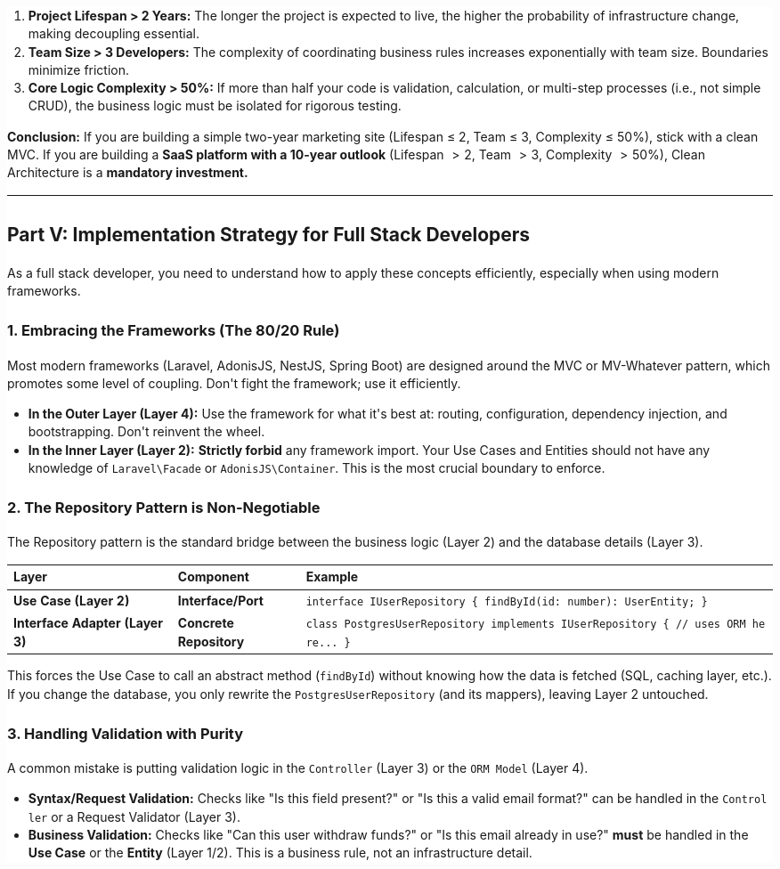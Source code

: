 1.  **Project Lifespan > 2 Years:** The longer the project is expected to live, the higher the probability of infrastructure change, making decoupling essential.
2.  **Team Size > 3 Developers:** The complexity of coordinating business rules increases exponentially with team size. Boundaries minimize friction.
3.  **Core Logic Complexity > 50%:** If more than half your code is validation, calculation, or multi-step processes (i.e., not simple CRUD), the business logic must be isolated for rigorous testing.

**Conclusion:** If you are building a simple two-year marketing site (Lifespan $\le$ 2, Team $\le$ 3, Complexity $\le$ 50%), stick with a clean MVC. If you are building a **SaaS platform with a 10-year outlook** (Lifespan $> 2$, Team $> 3$, Complexity $> 50\%$), Clean Architecture is a **mandatory investment.**

---

## Part V: Implementation Strategy for Full Stack Developers

As a full stack developer, you need to understand how to apply these concepts efficiently, especially when using modern frameworks.

### 1. Embracing the Frameworks (The 80/20 Rule)

Most modern frameworks (Laravel, AdonisJS, NestJS, Spring Boot) are designed around the MVC or MV-Whatever pattern, which promotes some level of coupling. Don't fight the framework; use it efficiently.

* **In the Outer Layer (Layer 4):** Use the framework for what it's best at: routing, configuration, dependency injection, and bootstrapping. Don't reinvent the wheel.
* **In the Inner Layer (Layer 2):** **Strictly forbid** any framework import. Your Use Cases and Entities should not have any knowledge of `Laravel\Facade` or `AdonisJS\Container`. This is the most crucial boundary to enforce.

### 2. The Repository Pattern is Non-Negotiable

The Repository pattern is the standard bridge between the business logic (Layer 2) and the database details (Layer 3).

| Layer | Component | Example |
| :--- | :--- | :--- |
| **Use Case (Layer 2)** | **Interface/Port** | `interface IUserRepository { findById(id: number): UserEntity; }` |
| **Interface Adapter (Layer 3)** | **Concrete Repository** | `class PostgresUserRepository implements IUserRepository { // uses ORM here... }` |

This forces the Use Case to call an abstract method (`findById`) without knowing how the data is fetched (SQL, caching layer, etc.). If you change the database, you only rewrite the `PostgresUserRepository` (and its mappers), leaving Layer 2 untouched.

### 3. Handling Validation with Purity

A common mistake is putting validation logic in the `Controller` (Layer 3) or the `ORM Model` (Layer 4).

* **Syntax/Request Validation:** Checks like "Is this field present?" or "Is this a valid email format?" can be handled in the `Controller` or a Request Validator (Layer 3).
* **Business Validation:** Checks like "Can this user withdraw funds?" or "Is this email already in use?" **must** be handled in the **Use Case** or the **Entity** (Layer 1/2). This is a business rule, not an infrastructure detail.
